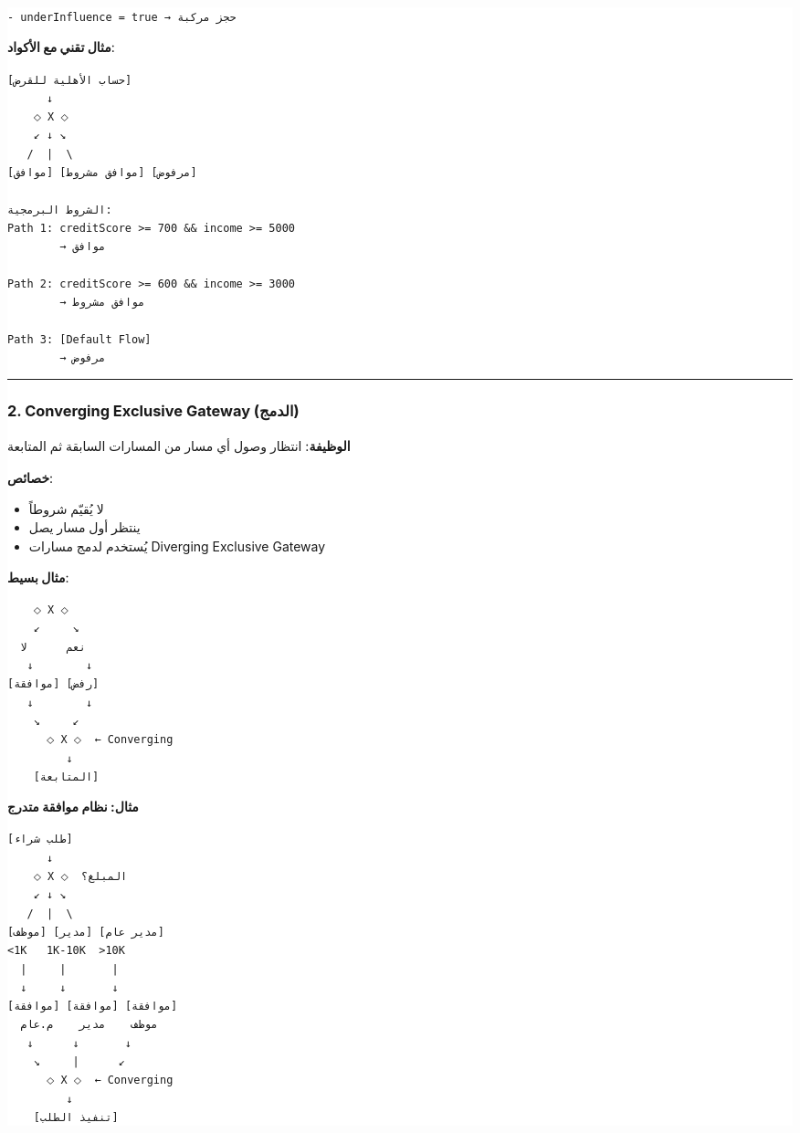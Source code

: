 ```
- underInfluence = true → حجز مركبة
```

**مثال تقني مع الأكواد**:
```
[حساب الأهلية للقرض]
      ↓
    ⬦ X ⬦
    ↙ ↓ ↘
   /  |  \
[موافق] [موافق مشروط] [مرفوض]

الشروط البرمجية:
Path 1: creditScore >= 700 && income >= 5000
        → موافق

Path 2: creditScore >= 600 && income >= 3000
        → موافق مشروط

Path 3: [Default Flow]
        → مرفوض
```

---

### 2. Converging Exclusive Gateway (الدمج)

**الوظيفة**: انتظار وصول أي مسار من المسارات السابقة ثم المتابعة

**خصائص**:
- لا يُقيّم شروطاً
- ينتظر أول مسار يصل
- يُستخدم لدمج مسارات Diverging Exclusive Gateway

**مثال بسيط**:
```
    ⬦ X ⬦
    ↙     ↘
  نعم      لا
   ↓        ↓
[موافقة] [رفض]
   ↓        ↓
    ↘     ↙
      ⬦ X ⬦  ← Converging
         ↓
    [المتابعة]
```

**مثال: نظام موافقة متدرج**
```
[طلب شراء]
      ↓
    ⬦ X ⬦  المبلغ؟
    ↙ ↓ ↘
   /  |  \
[موظف] [مدير] [مدير عام]
<1K   1K-10K  >10K
  |     |       |
  ↓     ↓       ↓
[موافقة] [موافقة] [موافقة]
  موظف    مدير    م.عام
   ↓      ↓       ↓
    ↘     |      ↙
      ⬦ X ⬦  ← Converging
         ↓
    [تنفيذ الطلب]
```